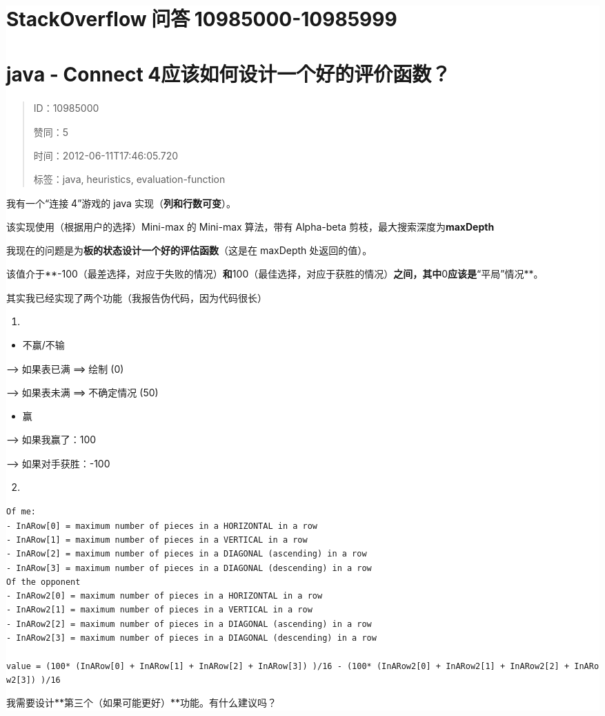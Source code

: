 # StackOverflow 问答 10985000-10985999

# java - Connect 4应该如何设计一个好的评价函数？

> ID：10985000
> 
> 赞同：5
> 
> 时间：2012-06-11T17:46:05.720
> 
> 标签：java, heuristics, evaluation-function

我有一个“连接 4”游戏的 java 实现（**列和行数可变**）。

该实现使用（根据用户的选择）Mini-max 的 Mini-max 算法，带有 Alpha-beta 剪枝，最大搜索深度为**maxDepth**

我现在的问题是为**板的状态设计一个好的评估函数**（这是在 maxDepth 处返回的值）。

该值介于**-100（最差选择，对应于失败的情况）**和**100（最佳选择，对应于获胜的情况）**之间，其中**0**应该是**“平局”情况**。

其实我已经实现了两个功能（我报告伪代码，因为代码很长）

1)

*   不赢/不输

--> 如果表已满 ==> 绘制 (0)

--> 如果表未满 ==> 不确定情况 (50)

*   赢

--> 如果我赢了：100

--> 如果对手获胜：-100

2)

```
Of me:
- InARow[0] = maximum number of pieces in a HORIZONTAL in a row
- InARow[1] = maximum number of pieces in a VERTICAL in a row
- InARow[2] = maximum number of pieces in a DIAGONAL (ascending) in a row
- InARow[3] = maximum number of pieces in a DIAGONAL (descending) in a row
Of the opponent
- InARow2[0] = maximum number of pieces in a HORIZONTAL in a row
- InARow2[1] = maximum number of pieces in a VERTICAL in a row
- InARow2[2] = maximum number of pieces in a DIAGONAL (ascending) in a row
- InARow2[3] = maximum number of pieces in a DIAGONAL (descending) in a row

value = (100* (InARow[0] + InARow[1] + InARow[2] + InARow[3]) )/16 - (100* (InARow2[0] + InARow2[1] + InARow2[2] + InARow2[3]) )/16 
```

我需要设计**第三个（如果可能更好）**功能。有什么建议吗？
